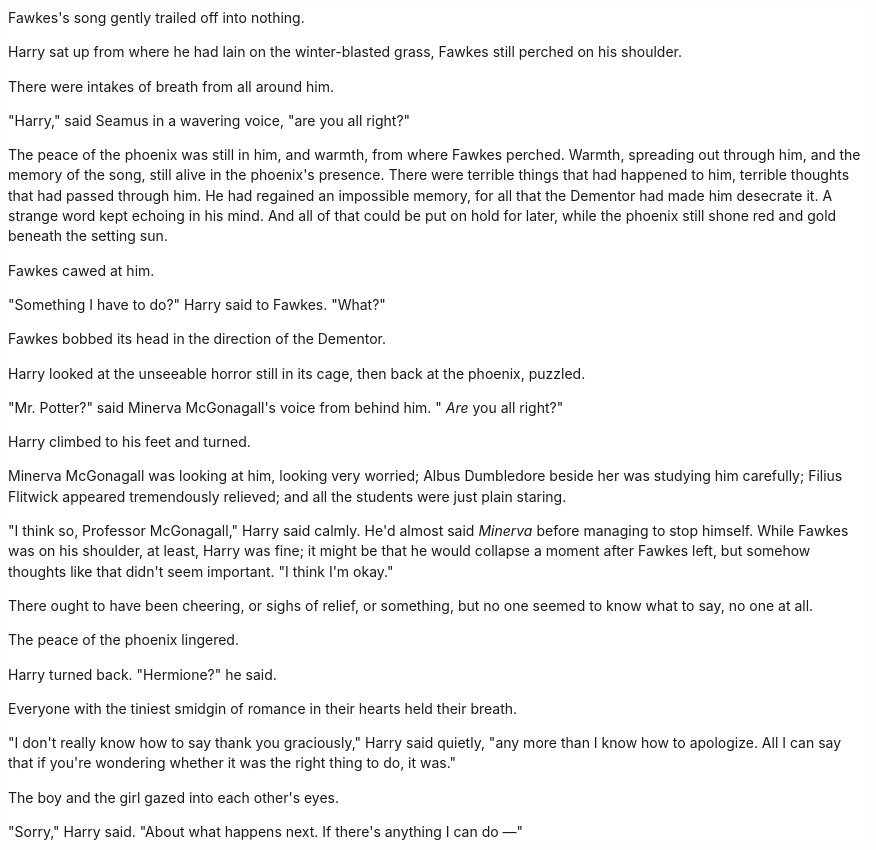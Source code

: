 Fawkes's song gently trailed off into nothing.

Harry sat up from where he had lain on the winter-blasted grass, Fawkes
still perched on his shoulder.

There were intakes of breath from all around him.

"Harry," said Seamus in a wavering voice, "are you all right?"

The peace of the phoenix was still in him, and warmth, from where Fawkes
perched. Warmth, spreading out through him, and the memory of the song,
still alive in the phoenix's presence. There were terrible things that
had happened to him, terrible thoughts that had passed through him. He
had regained an impossible memory, for all that the Dementor had made
him desecrate it. A strange word kept echoing in his mind. And all of
that could be put on hold for later, while the phoenix still shone red
and gold beneath the setting sun.

Fawkes cawed at him.

"Something I have to do?" Harry said to Fawkes. "What?"

Fawkes bobbed its head in the direction of the Dementor.

Harry looked at the unseeable horror still in its cage, then back at the
phoenix, puzzled.

"Mr. Potter?" said Minerva McGonagall's voice from behind him. " *Are*
you all right?"

Harry climbed to his feet and turned.

Minerva McGonagall was looking at him, looking very worried; Albus
Dumbledore beside her was studying him carefully; Filius Flitwick
appeared tremendously relieved; and all the students were just plain
staring.

"I think so, Professor McGonagall," Harry said calmly. He'd almost said
*Minerva* before managing to stop himself. While Fawkes was on his
shoulder, at least, Harry was fine; it might be that he would collapse a
moment after Fawkes left, but somehow thoughts like that didn't seem
important. "I think I'm okay."

There ought to have been cheering, or sighs of relief, or something, but
no one seemed to know what to say, no one at all.

The peace of the phoenix lingered.

Harry turned back. "Hermione?" he said.

Everyone with the tiniest smidgin of romance in their hearts held their
breath.

"I don't really know how to say thank you graciously," Harry said
quietly, "any more than I know how to apologize. All I can say that if
you're wondering whether it was the right thing to do, it was."

The boy and the girl gazed into each other's eyes.

"Sorry," Harry said. "About what happens next. If there's anything I can
do —"
